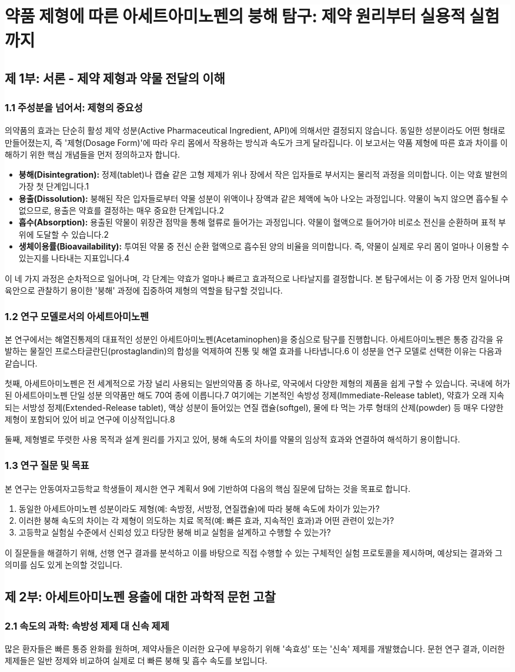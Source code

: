 

# **약품 제형에 따른 아세트아미노펜의 붕해 탐구: 제약 원리부터 실용적 실험까지**

## **제 1부: 서론 \- 제약 제형과 약물 전달의 이해**

### **1.1 주성분을 넘어서: 제형의 중요성**

의약품의 효과는 단순히 활성 제약 성분(Active Pharmaceutical Ingredient, API)에 의해서만 결정되지 않습니다. 동일한 성분이라도 어떤 형태로 만들어졌는지, 즉 '제형(Dosage Form)'에 따라 우리 몸에서 작용하는 방식과 속도가 크게 달라집니다. 이 보고서는 약품 제형에 따른 효과 차이를 이해하기 위한 핵심 개념들을 먼저 정의하고자 합니다.

* **붕해(Disintegration):** 정제(tablet)나 캡슐 같은 고형 제제가 위나 장에서 작은 입자들로 부서지는 물리적 과정을 의미합니다. 이는 약효 발현의 가장 첫 단계입니다.1  
* **용출(Dissolution):** 붕해된 작은 입자들로부터 약물 성분이 위액이나 장액과 같은 체액에 녹아 나오는 과정입니다. 약물이 녹지 않으면 흡수될 수 없으므로, 용출은 약효를 결정하는 매우 중요한 단계입니다.2  
* **흡수(Absorption):** 용출된 약물이 위장관 점막을 통해 혈류로 들어가는 과정입니다. 약물이 혈액으로 들어가야 비로소 전신을 순환하며 표적 부위에 도달할 수 있습니다.2  
* **생체이용률(Bioavailability):** 투여된 약물 중 전신 순환 혈액으로 흡수된 양의 비율을 의미합니다. 즉, 약물이 실제로 우리 몸이 얼마나 이용할 수 있는지를 나타내는 지표입니다.4

이 네 가지 과정은 순차적으로 일어나며, 각 단계는 약효가 얼마나 빠르고 효과적으로 나타날지를 결정합니다. 본 탐구에서는 이 중 가장 먼저 일어나며 육안으로 관찰하기 용이한 '붕해' 과정에 집중하여 제형의 역할을 탐구할 것입니다.

### **1.2 연구 모델로서의 아세트아미노펜**

본 연구에서는 해열진통제의 대표적인 성분인 아세트아미노펜(Acetaminophen)을 중심으로 탐구를 진행합니다. 아세트아미노펜은 통증 감각을 유발하는 물질인 프로스타글란딘(prostaglandin)의 합성을 억제하여 진통 및 해열 효과를 나타냅니다.6 이 성분을 연구 모델로 선택한 이유는 다음과 같습니다.

첫째, 아세트아미노펜은 전 세계적으로 가장 널리 사용되는 일반의약품 중 하나로, 약국에서 다양한 제형의 제품을 쉽게 구할 수 있습니다. 국내에 허가된 아세트아미노펜 단일 성분 의약품만 해도 70여 종에 이릅니다.7 여기에는 기본적인 속방성 정제(Immediate-Release tablet), 약효가 오래 지속되는 서방성 정제(Extended-Release tablet), 액상 성분이 들어있는 연질 캡슐(softgel), 물에 타 먹는 가루 형태의 산제(powder) 등 매우 다양한 제형이 포함되어 있어 비교 연구에 이상적입니다.8

둘째, 제형별로 뚜렷한 사용 목적과 설계 원리를 가지고 있어, 붕해 속도의 차이를 약물의 임상적 효과와 연결하여 해석하기 용이합니다.

### **1.3 연구 질문 및 목표**

본 연구는 안동여자고등학교 학생들이 제시한 연구 계획서 9에 기반하여 다음의 핵심 질문에 답하는 것을 목표로 합니다.

1. 동일한 아세트아미노펜 성분이라도 제형(예: 속방정, 서방정, 연질캡슐)에 따라 붕해 속도에 차이가 있는가?  
2. 이러한 붕해 속도의 차이는 각 제형이 의도하는 치료 목적(예: 빠른 효과, 지속적인 효과)과 어떤 관련이 있는가?  
3. 고등학교 실험실 수준에서 신뢰성 있고 타당한 붕해 비교 실험을 설계하고 수행할 수 있는가?

이 질문들을 해결하기 위해, 선행 연구 결과를 분석하고 이를 바탕으로 직접 수행할 수 있는 구체적인 실험 프로토콜을 제시하며, 예상되는 결과와 그 의미를 심도 있게 논의할 것입니다.

## **제 2부: 아세트아미노펜 용출에 대한 과학적 문헌 고찰**

### **2.1 속도의 과학: 속방성 제제 대 신속 제제**

많은 환자들은 빠른 통증 완화를 원하며, 제약사들은 이러한 요구에 부응하기 위해 '속효성' 또는 '신속' 제제를 개발했습니다. 문헌 연구 결과, 이러한 제제들은 일반 정제와 비교하여 실제로 더 빠른 붕해 및 흡수 속도를 보입니다.
